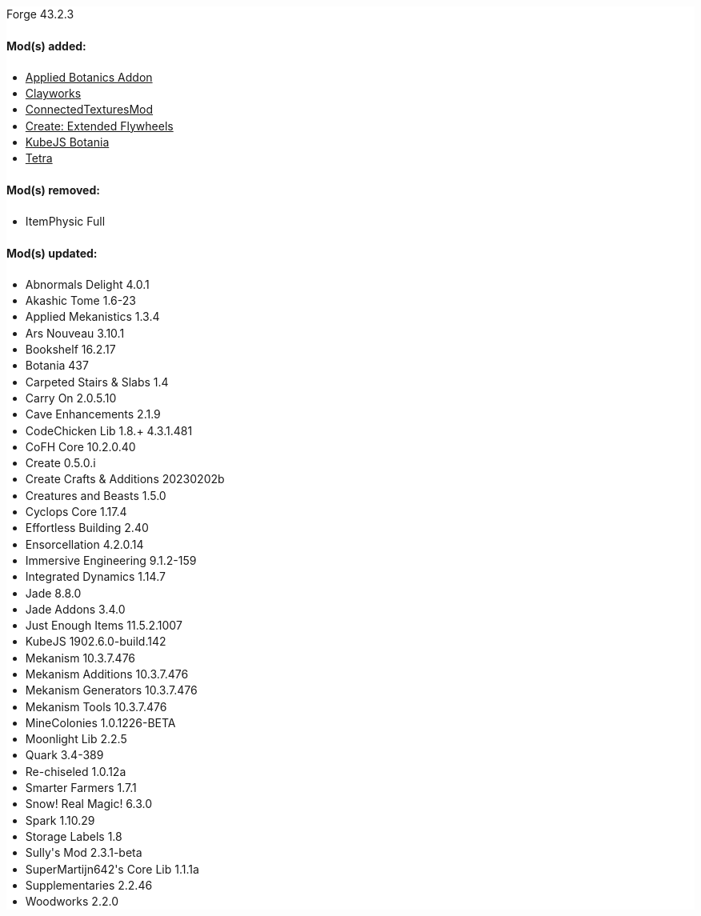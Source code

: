 Forge 43.2.3

#### **Mod(s) added:**

* [Applied Botanics Addon](https://www.curseforge.com/minecraft/mc-mods/applied-botanics-addon)
* [Clayworks](https://www.curseforge.com/minecraft/mc-mods/clayworks)
* [ConnectedTexturesMod](https://www.curseforge.com/minecraft/mc-mods/ctm)
* [Create: Extended Flywheels](https://www.curseforge.com/minecraft/mc-mods/create-extended-flywheels)
* [KubeJS Botania](https://www.curseforge.com/minecraft/mc-mods/kubejs-botania)
* [Tetra](https://www.curseforge.com/minecraft/mc-mods/tetra)

#### **Mod(s) removed:**

* ItemPhysic Full

#### **Mod(s) updated:**

* Abnormals Delight 4.0.1
* Akashic Tome 1.6-23
* Applied Mekanistics 1.3.4
* Ars Nouveau 3.10.1
* Bookshelf 16.2.17
* Botania 437
* Carpeted Stairs & Slabs 1.4
* Carry On 2.0.5.10
* Cave Enhancements 2.1.9
* CodeChicken Lib 1.8.+ 4.3.1.481
* CoFH Core 10.2.0.40
* Create 0.5.0.i
* Create Crafts & Additions 20230202b
* Creatures and Beasts 1.5.0
* Cyclops Core 1.17.4
* Effortless Building 2.40
* Ensorcellation 4.2.0.14
* Immersive Engineering 9.1.2-159
* Integrated Dynamics 1.14.7
* Jade 8.8.0
* Jade Addons 3.4.0
* Just Enough Items 11.5.2.1007
* KubeJS 1902.6.0-build.142
* Mekanism 10.3.7.476
* Mekanism Additions 10.3.7.476
* Mekanism Generators 10.3.7.476
* Mekanism Tools 10.3.7.476
* MineColonies 1.0.1226-BETA
* Moonlight Lib 2.2.5
* Quark 3.4-389
* Re-chiseled 1.0.12a
* Smarter Farmers 1.7.1
* Snow! Real Magic! 6.3.0
* Spark 1.10.29
* Storage Labels 1.8
* Sully's Mod 2.3.1-beta
* SuperMartijn642's Core Lib 1.1.1a
* Supplementaries 2.2.46
* Woodworks 2.2.0
